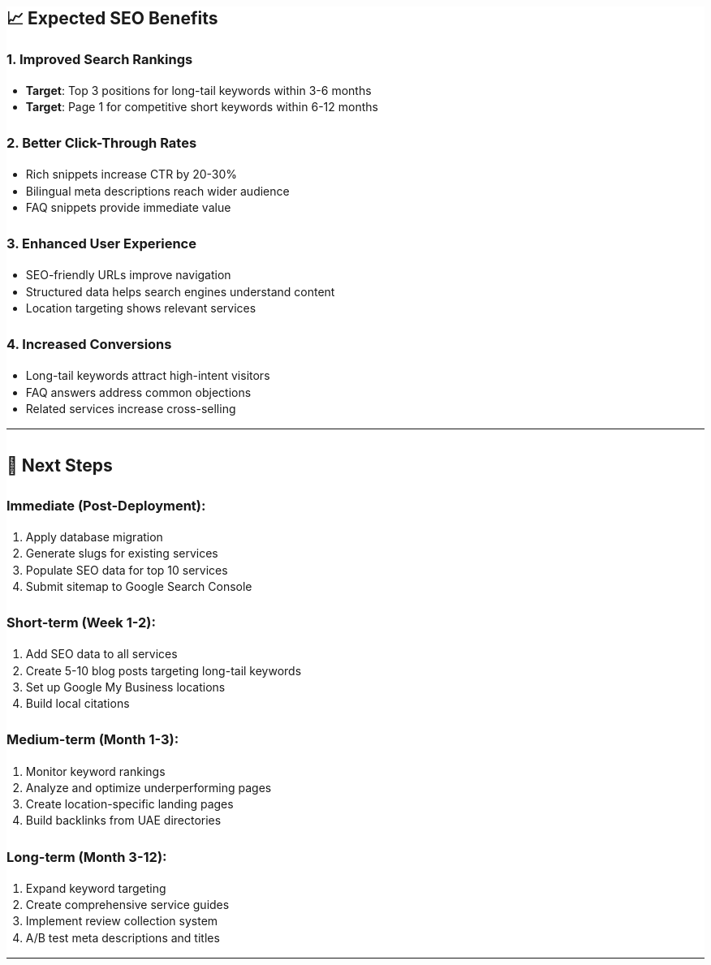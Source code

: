 
## 📈 Expected SEO Benefits

### 1. Improved Search Rankings
- **Target**: Top 3 positions for long-tail keywords within 3-6 months
- **Target**: Page 1 for competitive short keywords within 6-12 months

### 2. Better Click-Through Rates
- Rich snippets increase CTR by 20-30%
- Bilingual meta descriptions reach wider audience
- FAQ snippets provide immediate value

### 3. Enhanced User Experience
- SEO-friendly URLs improve navigation
- Structured data helps search engines understand content
- Location targeting shows relevant services

### 4. Increased Conversions
- Long-tail keywords attract high-intent visitors
- FAQ answers address common objections
- Related services increase cross-selling

---

## 🔧 Next Steps

### Immediate (Post-Deployment):
1. Apply database migration
2. Generate slugs for existing services
3. Populate SEO data for top 10 services
4. Submit sitemap to Google Search Console

### Short-term (Week 1-2):
1. Add SEO data to all services
2. Create 5-10 blog posts targeting long-tail keywords
3. Set up Google My Business locations
4. Build local citations

### Medium-term (Month 1-3):
1. Monitor keyword rankings
2. Analyze and optimize underperforming pages
3. Create location-specific landing pages
4. Build backlinks from UAE directories

### Long-term (Month 3-12):
1. Expand keyword targeting
2. Create comprehensive service guides
3. Implement review collection system
4. A/B test meta descriptions and titles

---